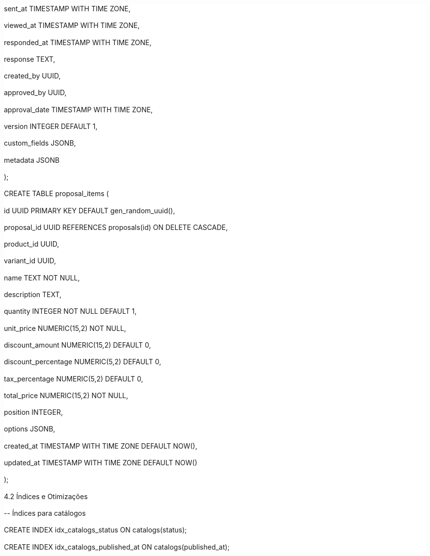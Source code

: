 sent_at TIMESTAMP WITH TIME ZONE,

viewed_at TIMESTAMP WITH TIME ZONE,

responded_at TIMESTAMP WITH TIME ZONE,

response TEXT,

created_by UUID,

approved_by UUID,

approval_date TIMESTAMP WITH TIME ZONE,

version INTEGER DEFAULT 1,

custom_fields JSONB,

metadata JSONB

);

CREATE TABLE proposal_items (

id UUID PRIMARY KEY DEFAULT gen_random_uuid(),

proposal_id UUID REFERENCES proposals(id) ON DELETE CASCADE,

product_id UUID,

variant_id UUID,

name TEXT NOT NULL,

description TEXT,

quantity INTEGER NOT NULL DEFAULT 1,

unit_price NUMERIC(15,2) NOT NULL,

discount_amount NUMERIC(15,2) DEFAULT 0,

discount_percentage NUMERIC(5,2) DEFAULT 0,

tax_percentage NUMERIC(5,2) DEFAULT 0,

total_price NUMERIC(15,2) NOT NULL,

position INTEGER,

options JSONB,

created_at TIMESTAMP WITH TIME ZONE DEFAULT NOW(),

updated_at TIMESTAMP WITH TIME ZONE DEFAULT NOW()

);

4.2 Índices e Otimizações

-- Índices para catálogos

CREATE INDEX idx_catalogs_status ON catalogs(status);

CREATE INDEX idx_catalogs_published_at ON catalogs(published_at);
